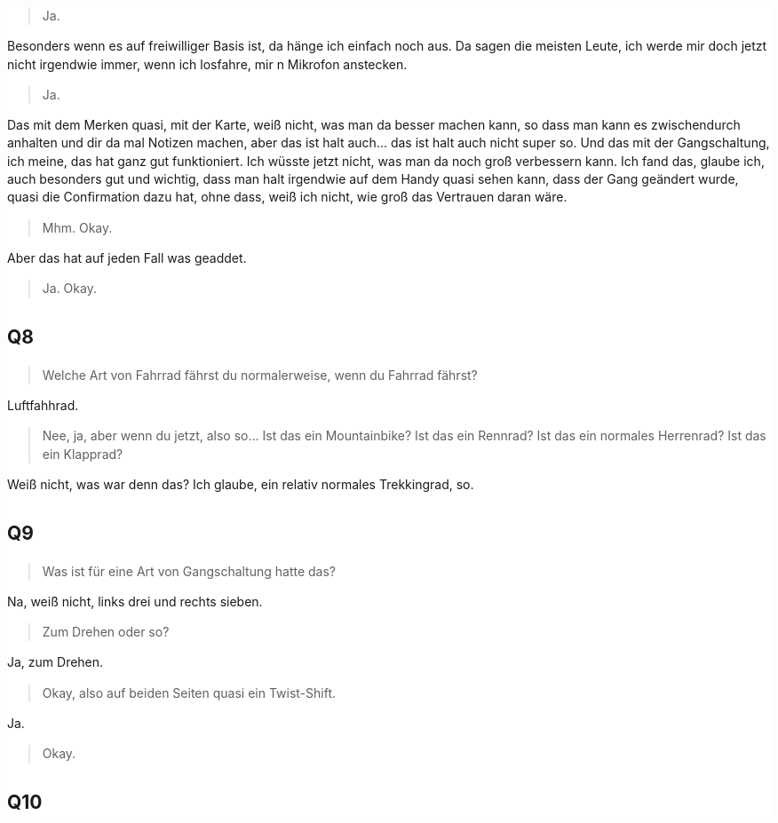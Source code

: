 > Ja.

Besonders wenn es auf freiwilliger Basis ist, da hänge ich einfach noch aus.
Da sagen die meisten Leute, ich werde mir doch jetzt nicht irgendwie immer, wenn ich losfahre, mir n Mikrofon anstecken.

> Ja.

Das mit dem Merken quasi, mit der Karte, weiß nicht, was man da besser machen kann, so dass man kann es zwischendurch anhalten und dir da mal Notizen machen, aber das ist halt auch... das ist halt auch nicht super so.
Und das mit der Gangschaltung, ich meine, das hat ganz gut funktioniert.
Ich wüsste jetzt nicht, was man da noch groß verbessern kann.
Ich fand das, glaube ich, auch besonders gut und wichtig, dass man halt irgendwie auf dem Handy quasi sehen kann, dass der Gang geändert wurde, quasi die Confirmation dazu hat, ohne dass, weiß ich nicht, wie groß das Vertrauen daran wäre.

> Mhm.
> Okay.

Aber das hat auf jeden Fall was geaddet.

> Ja.
> Okay.

## Q8

> Welche Art von Fahrrad fährst du normalerweise, wenn du Fahrrad fährst?

Luftfahhrad.

> Nee, ja, aber wenn du jetzt, also so...
> Ist das ein Mountainbike?
> Ist das ein Rennrad?
> Ist das ein normales Herrenrad?
> Ist das ein Klapprad?

Weiß nicht, was war denn das?
Ich glaube, ein relativ normales Trekkingrad, so.

## Q9

> Was ist für eine Art von Gangschaltung hatte das?

Na, weiß nicht, links drei und rechts sieben.

> Zum Drehen oder so?

Ja, zum Drehen.

> Okay, also auf beiden Seiten quasi ein Twist-Shift.

Ja.

> Okay.

## Q10
